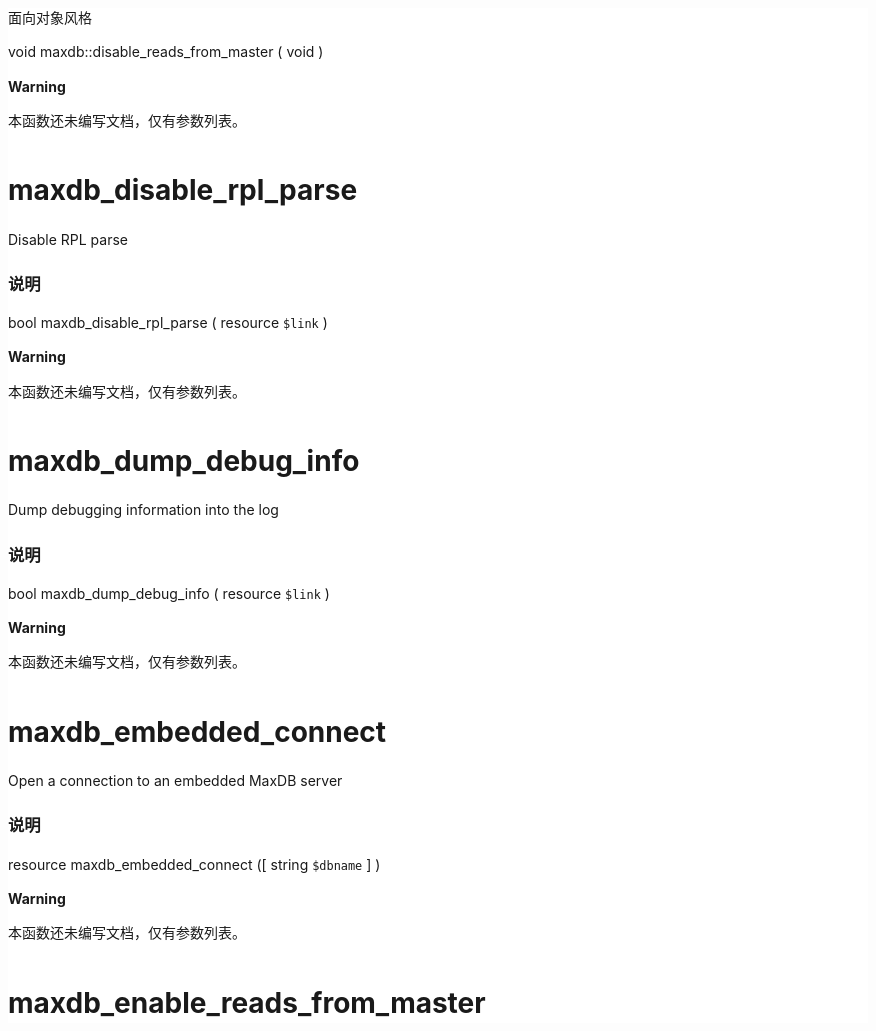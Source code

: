 面向对象风格

<span class="type">void</span> <span
class="methodname">maxdb::disable\_reads\_from\_master</span> ( <span
class="methodparam">void</span> )

**Warning**

本函数还未编写文档，仅有参数列表。

maxdb\_disable\_rpl\_parse
==========================

Disable RPL parse

### 说明

<span class="type">bool</span> <span
class="methodname">maxdb\_disable\_rpl\_parse</span> ( <span
class="methodparam"><span class="type">resource</span> `$link`</span> )

**Warning**

本函数还未编写文档，仅有参数列表。

maxdb\_dump\_debug\_info
========================

Dump debugging information into the log

### 说明

<span class="type">bool</span> <span
class="methodname">maxdb\_dump\_debug\_info</span> ( <span
class="methodparam"><span class="type">resource</span> `$link`</span> )

**Warning**

本函数还未编写文档，仅有参数列表。

maxdb\_embedded\_connect
========================

Open a connection to an embedded MaxDB server

### 说明

<span class="type">resource</span> <span
class="methodname">maxdb\_embedded\_connect</span> (\[ <span
class="methodparam"><span class="type">string</span> `$dbname`</span> \]
)

**Warning**

本函数还未编写文档，仅有参数列表。

maxdb\_enable\_reads\_from\_master
==================================
